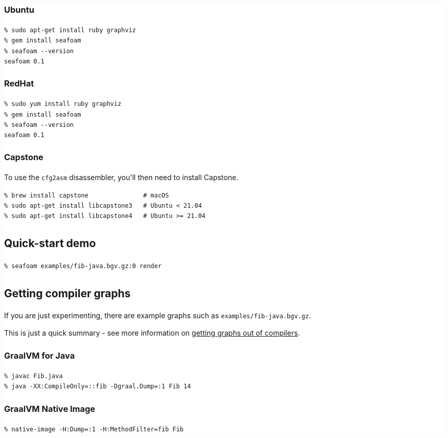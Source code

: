 ### Ubuntu

```
% sudo apt-get install ruby graphviz
% gem install seafoam
% seafoam --version
seafoam 0.1
```

### RedHat

```
% sudo yum install ruby graphviz
% gem install seafoam
% seafoam --version
seafoam 0.1
```

### Capstone

To use the `cfg2asm` disassembler, you'll then need to install Capstone.

```
% brew install capstone               # macOS
% sudo apt-get install libcapstone3   # Ubuntu < 21.04
% sudo apt-get install libcapstone4   # Ubuntu >= 21.04
```

## Quick-start demo

```
% seafoam examples/fib-java.bgv.gz:0 render
```

## Getting compiler graphs

If you are just experimenting, there are example graphs such as
`examples/fib-java.bgv.gz`.

This is just a quick summary - see more information on
[getting graphs out of compilers](docs/getting-graphs.md).

### GraalVM for Java

```
% javac Fib.java
% java -XX:CompileOnly=::fib -Dgraal.Dump=:1 Fib 14
```

### GraalVM Native Image

```
% native-image -H:Dump=:1 -H:MethodFilter=fib Fib
```
